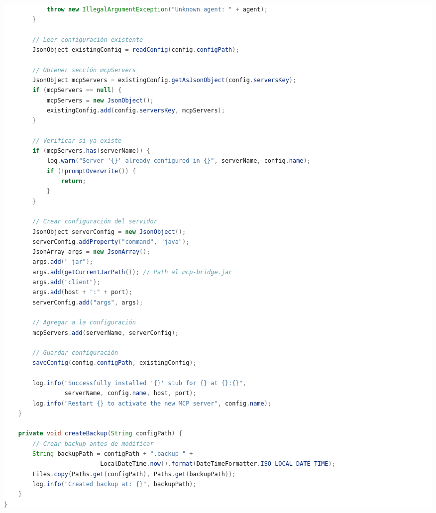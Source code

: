    ```java
               throw new IllegalArgumentException("Unknown agent: " + agent);
           }
           
           // Leer configuración existente
           JsonObject existingConfig = readConfig(config.configPath);
           
           // Obtener sección mcpServers
           JsonObject mcpServers = existingConfig.getAsJsonObject(config.serversKey);
           if (mcpServers == null) {
               mcpServers = new JsonObject();
               existingConfig.add(config.serversKey, mcpServers);
           }
           
           // Verificar si ya existe
           if (mcpServers.has(serverName)) {
               log.warn("Server '{}' already configured in {}", serverName, config.name);
               if (!promptOverwrite()) {
                   return;
               }
           }
           
           // Crear configuración del servidor
           JsonObject serverConfig = new JsonObject();
           serverConfig.addProperty("command", "java");
           JsonArray args = new JsonArray();
           args.add("-jar");
           args.add(getCurrentJarPath()); // Path al mcp-bridge.jar
           args.add("client");
           args.add(host + ":" + port);
           serverConfig.add("args", args);
           
           // Agregar a la configuración
           mcpServers.add(serverName, serverConfig);
           
           // Guardar configuración
           saveConfig(config.configPath, existingConfig);
           
           log.info("Successfully installed '{}' stub for {} at {}:{}", 
                    serverName, config.name, host, port);
           log.info("Restart {} to activate the new MCP server", config.name);
       }
       
       private void createBackup(String configPath) {
           // Crear backup antes de modificar
           String backupPath = configPath + ".backup-" + 
                              LocalDateTime.now().format(DateTimeFormatter.ISO_LOCAL_DATE_TIME);
           Files.copy(Paths.get(configPath), Paths.get(backupPath));
           log.info("Created backup at: {}", backupPath);
       }
   }
   ```
